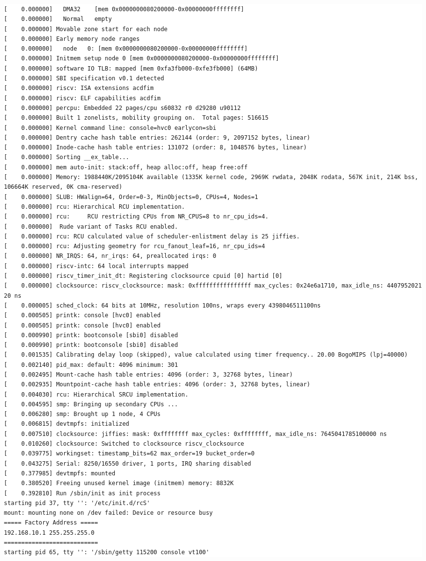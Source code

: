     [    0.000000]   DMA32    [mem 0x0000000080200000-0x00000000ffffffff]
    [    0.000000]   Normal   empty
    [    0.000000] Movable zone start for each node
    [    0.000000] Early memory node ranges
    [    0.000000]   node   0: [mem 0x0000000080200000-0x00000000ffffffff]
    [    0.000000] Initmem setup node 0 [mem 0x0000000080200000-0x00000000ffffffff]
    [    0.000000] software IO TLB: mapped [mem 0xfa3fb000-0xfe3fb000] (64MB)
    [    0.000000] SBI specification v0.1 detected
    [    0.000000] riscv: ISA extensions acdfim
    [    0.000000] riscv: ELF capabilities acdfim
    [    0.000000] percpu: Embedded 22 pages/cpu s60832 r0 d29280 u90112
    [    0.000000] Built 1 zonelists, mobility grouping on.  Total pages: 516615
    [    0.000000] Kernel command line: console=hvc0 earlycon=sbi
    [    0.000000] Dentry cache hash table entries: 262144 (order: 9, 2097152 bytes, linear)
    [    0.000000] Inode-cache hash table entries: 131072 (order: 8, 1048576 bytes, linear)
    [    0.000000] Sorting __ex_table...
    [    0.000000] mem auto-init: stack:off, heap alloc:off, heap free:off
    [    0.000000] Memory: 1988440K/2095104K available (1335K kernel code, 2969K rwdata, 2048K rodata, 567K init, 214K bss, 106664K reserved, 0K cma-reserved)
    [    0.000000] SLUB: HWalign=64, Order=0-3, MinObjects=0, CPUs=4, Nodes=1
    [    0.000000] rcu: Hierarchical RCU implementation.
    [    0.000000] rcu:     RCU restricting CPUs from NR_CPUS=8 to nr_cpu_ids=4.
    [    0.000000]  Rude variant of Tasks RCU enabled.
    [    0.000000] rcu: RCU calculated value of scheduler-enlistment delay is 25 jiffies.
    [    0.000000] rcu: Adjusting geometry for rcu_fanout_leaf=16, nr_cpu_ids=4
    [    0.000000] NR_IRQS: 64, nr_irqs: 64, preallocated irqs: 0
    [    0.000000] riscv-intc: 64 local interrupts mapped
    [    0.000000] riscv_timer_init_dt: Registering clocksource cpuid [0] hartid [0]
    [    0.000000] clocksource: riscv_clocksource: mask: 0xffffffffffffffff max_cycles: 0x24e6a1710, max_idle_ns: 440795202120 ns
    [    0.000005] sched_clock: 64 bits at 10MHz, resolution 100ns, wraps every 4398046511100ns
    [    0.000505] printk: console [hvc0] enabled
    [    0.000505] printk: console [hvc0] enabled
    [    0.000990] printk: bootconsole [sbi0] disabled
    [    0.000990] printk: bootconsole [sbi0] disabled
    [    0.001535] Calibrating delay loop (skipped), value calculated using timer frequency.. 20.00 BogoMIPS (lpj=40000)
    [    0.002140] pid_max: default: 4096 minimum: 301
    [    0.002495] Mount-cache hash table entries: 4096 (order: 3, 32768 bytes, linear)
    [    0.002935] Mountpoint-cache hash table entries: 4096 (order: 3, 32768 bytes, linear)
    [    0.004030] rcu: Hierarchical SRCU implementation.
    [    0.004595] smp: Bringing up secondary CPUs ...
    [    0.006280] smp: Brought up 1 node, 4 CPUs
    [    0.006815] devtmpfs: initialized
    [    0.007510] clocksource: jiffies: mask: 0xffffffff max_cycles: 0xffffffff, max_idle_ns: 7645041785100000 ns
    [    0.010260] clocksource: Switched to clocksource riscv_clocksource
    [    0.039775] workingset: timestamp_bits=62 max_order=19 bucket_order=0
    [    0.043275] Serial: 8250/16550 driver, 1 ports, IRQ sharing disabled
    [    0.377985] devtmpfs: mounted
    [    0.380520] Freeing unused kernel image (initmem) memory: 8832K
    [    0.392810] Run /sbin/init as init process
    starting pid 37, tty '': '/etc/init.d/rcS'
    mount: mounting none on /dev failed: Device or resource busy
    ===== Factory Address =====
    192.168.10.1 255.255.255.0
    ===========================
    starting pid 65, tty '': '/sbin/getty 115200 console vt100'
    